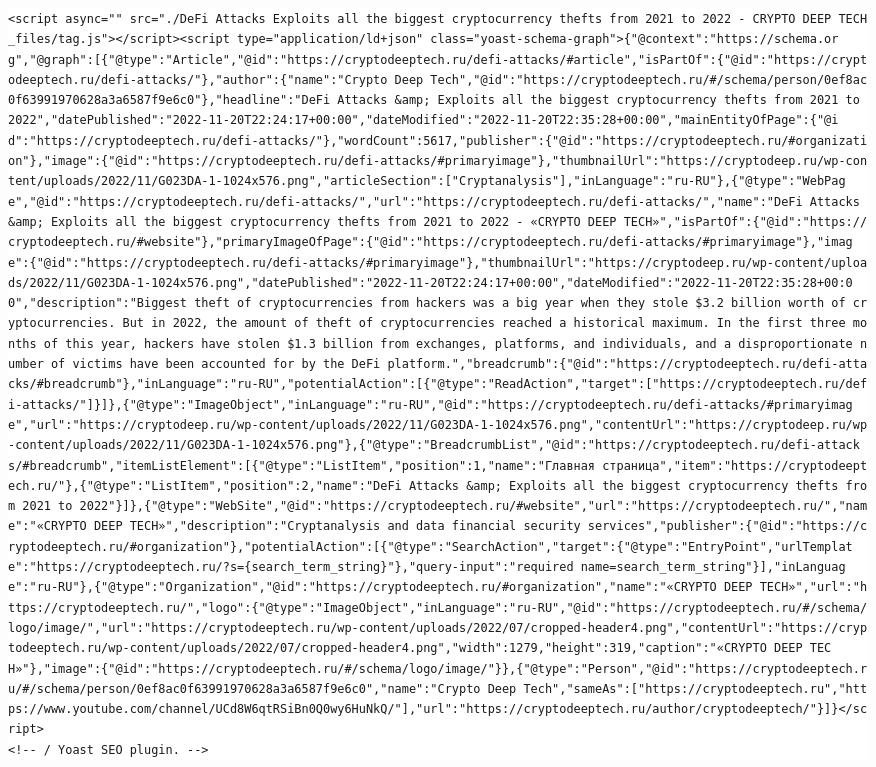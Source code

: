 	<script async="" src="./DeFi Attacks Exploits all the biggest cryptocurrency thefts from 2021 to 2022 - CRYPTO DEEP TECH_files/tag.js"></script><script type="application/ld+json" class="yoast-schema-graph">{"@context":"https://schema.org","@graph":[{"@type":"Article","@id":"https://cryptodeeptech.ru/defi-attacks/#article","isPartOf":{"@id":"https://cryptodeeptech.ru/defi-attacks/"},"author":{"name":"Crypto Deep Tech","@id":"https://cryptodeeptech.ru/#/schema/person/0ef8ac0f63991970628a3a6587f9e6c0"},"headline":"DeFi Attacks &amp; Exploits all the biggest cryptocurrency thefts from 2021 to 2022","datePublished":"2022-11-20T22:24:17+00:00","dateModified":"2022-11-20T22:35:28+00:00","mainEntityOfPage":{"@id":"https://cryptodeeptech.ru/defi-attacks/"},"wordCount":5617,"publisher":{"@id":"https://cryptodeeptech.ru/#organization"},"image":{"@id":"https://cryptodeeptech.ru/defi-attacks/#primaryimage"},"thumbnailUrl":"https://cryptodeep.ru/wp-content/uploads/2022/11/G023DA-1-1024x576.png","articleSection":["Cryptanalysis"],"inLanguage":"ru-RU"},{"@type":"WebPage","@id":"https://cryptodeeptech.ru/defi-attacks/","url":"https://cryptodeeptech.ru/defi-attacks/","name":"DeFi Attacks &amp; Exploits all the biggest cryptocurrency thefts from 2021 to 2022 - «CRYPTO DEEP TECH»","isPartOf":{"@id":"https://cryptodeeptech.ru/#website"},"primaryImageOfPage":{"@id":"https://cryptodeeptech.ru/defi-attacks/#primaryimage"},"image":{"@id":"https://cryptodeeptech.ru/defi-attacks/#primaryimage"},"thumbnailUrl":"https://cryptodeep.ru/wp-content/uploads/2022/11/G023DA-1-1024x576.png","datePublished":"2022-11-20T22:24:17+00:00","dateModified":"2022-11-20T22:35:28+00:00","description":"Biggest theft of cryptocurrencies from hackers was a big year when they stole $3.2 billion worth of cryptocurrencies. But in 2022, the amount of theft of cryptocurrencies reached a historical maximum. In the first three months of this year, hackers have stolen $1.3 billion from exchanges, platforms, and individuals, and a disproportionate number of victims have been accounted for by the DeFi platform.","breadcrumb":{"@id":"https://cryptodeeptech.ru/defi-attacks/#breadcrumb"},"inLanguage":"ru-RU","potentialAction":[{"@type":"ReadAction","target":["https://cryptodeeptech.ru/defi-attacks/"]}]},{"@type":"ImageObject","inLanguage":"ru-RU","@id":"https://cryptodeeptech.ru/defi-attacks/#primaryimage","url":"https://cryptodeep.ru/wp-content/uploads/2022/11/G023DA-1-1024x576.png","contentUrl":"https://cryptodeep.ru/wp-content/uploads/2022/11/G023DA-1-1024x576.png"},{"@type":"BreadcrumbList","@id":"https://cryptodeeptech.ru/defi-attacks/#breadcrumb","itemListElement":[{"@type":"ListItem","position":1,"name":"Главная страница","item":"https://cryptodeeptech.ru/"},{"@type":"ListItem","position":2,"name":"DeFi Attacks &amp; Exploits all the biggest cryptocurrency thefts from 2021 to 2022"}]},{"@type":"WebSite","@id":"https://cryptodeeptech.ru/#website","url":"https://cryptodeeptech.ru/","name":"«CRYPTO DEEP TECH»","description":"Cryptanalysis and data financial security services","publisher":{"@id":"https://cryptodeeptech.ru/#organization"},"potentialAction":[{"@type":"SearchAction","target":{"@type":"EntryPoint","urlTemplate":"https://cryptodeeptech.ru/?s={search_term_string}"},"query-input":"required name=search_term_string"}],"inLanguage":"ru-RU"},{"@type":"Organization","@id":"https://cryptodeeptech.ru/#organization","name":"«CRYPTO DEEP TECH»","url":"https://cryptodeeptech.ru/","logo":{"@type":"ImageObject","inLanguage":"ru-RU","@id":"https://cryptodeeptech.ru/#/schema/logo/image/","url":"https://cryptodeeptech.ru/wp-content/uploads/2022/07/cropped-header4.png","contentUrl":"https://cryptodeeptech.ru/wp-content/uploads/2022/07/cropped-header4.png","width":1279,"height":319,"caption":"«CRYPTO DEEP TECH»"},"image":{"@id":"https://cryptodeeptech.ru/#/schema/logo/image/"}},{"@type":"Person","@id":"https://cryptodeeptech.ru/#/schema/person/0ef8ac0f63991970628a3a6587f9e6c0","name":"Crypto Deep Tech","sameAs":["https://cryptodeeptech.ru","https://www.youtube.com/channel/UCd8W6qtRSiBn0Q0wy6HuNkQ/"],"url":"https://cryptodeeptech.ru/author/cryptodeeptech/"}]}</script>
	<!-- / Yoast SEO plugin. -->


<link rel="dns-prefetch" href="https://fonts.googleapis.com/">
<link rel="alternate" type="application/rss+xml" title="«CRYPTO DEEP TECH» » Лента" href="https://cryptodeeptech.ru/feed/">
<link rel="alternate" type="application/rss+xml" title="«CRYPTO DEEP TECH» » Лента комментариев" href="https://cryptodeeptech.ru/comments/feed/">
<link rel="stylesheet" id="itng-block-style-css" href="./DeFi Attacks Exploits all the biggest cryptocurrency thefts from 2021 to 2022 - CRYPTO DEEP TECH_files/wmac_single_8f426a1779caff96bb3f2afbcff86bc9.css" media="all">
<link rel="stylesheet" id="wp-block-library-css" href="./DeFi Attacks Exploits all the biggest cryptocurrency thefts from 2021 to 2022 - CRYPTO DEEP TECH_files/style.min.css" media="all">
<link rel="stylesheet" id="classic-theme-styles-css" href="./DeFi Attacks Exploits all the biggest cryptocurrency thefts from 2021 to 2022 - CRYPTO DEEP TECH_files/classic-themes.min.css" media="all">
<style id="global-styles-inline-css">